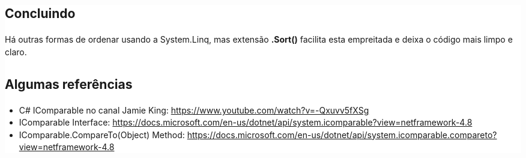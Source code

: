 ## Concluindo

Há outras formas de ordenar usando a System.Linq, mas extensão **.Sort()** facilita esta empreitada e deixa o código mais limpo e claro.

## Algumas referências

- C# IComparable no canal Jamie King: https://www.youtube.com/watch?v=-Qxuvv5fXSg
- IComparable Interface: https://docs.microsoft.com/en-us/dotnet/api/system.icomparable?view=netframework-4.8
- IComparable.CompareTo(Object) Method: https://docs.microsoft.com/en-us/dotnet/api/system.icomparable.compareto?view=netframework-4.8